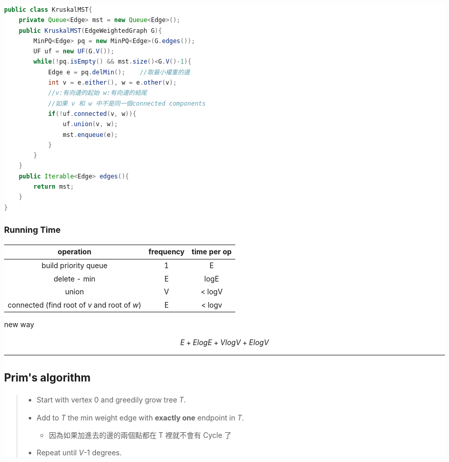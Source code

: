 ```java
public class KruskalMST{
    private Queue<Edge> mst = new Queue<Edge>();
    public KruskalMST(EdgeWeightedGraph G){
        MinPQ<Edge> pq = new MinPQ<Edge>(G.edges());
        UF uf = new UF(G.V());
        while(!pq.isEmpty() && mst.size()<G.V()-1){
            Edge e = pq.delMin();    //取最小權重的邊
            int v = e.either(), w = e.other(v);
            //v:有向邊的起始 w:有向邊的結尾
            //如果 v 和 w 中不是同一個connected components
            if(!uf.connected(v, w)){
                uf.union(v, w);
                mst.enqueue(e);
            }
        }
    }
    public Iterable<Edge> edges(){
        return mst;
    }
}
```

### Running Time

| operation                                    | frequency | time per op |
|:--------------------------------------------:|:---------:|:-----------:|
| build priority queue                         | 1         | E           |
| delete - min                                 | E         | logE        |
| union                                        | V         | < logV      |
| connected (find root of *v* and root of *w*) | E         | < logv      |

new way

$$
E+ElogE+VlogV+ElogV
$$

---

## Prim's algorithm

> + Start with vertex 0 and greedily grow tree *T*.
> 
> + Add to *T* the min weight edge with **exactly one** endpoint in *T*.
>   
>   + 因為如果加進去的邊的兩個點都在 T 裡就不會有 Cycle 了
> 
> + Repeat until *V*-1 degrees.

